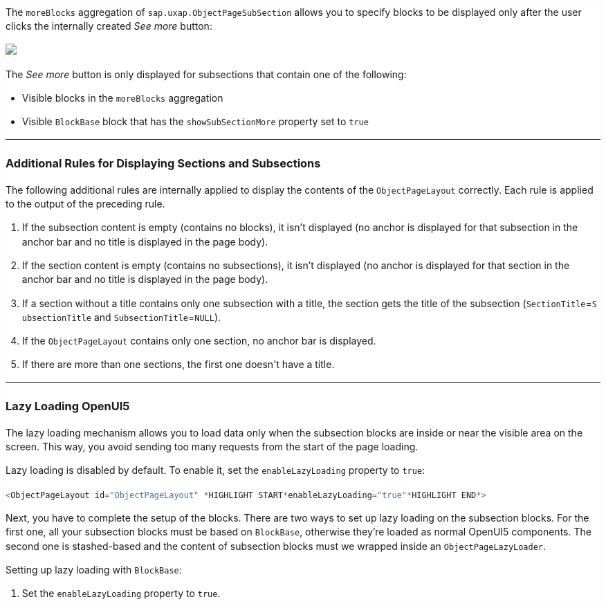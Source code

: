 The `moreBlocks` aggregation of `sap.uxap.ObjectPageSubSection` allows you to specify blocks to be displayed only after the user clicks the internally created *See more* button:

 ![](loio74c97287cab245018b4ad7dc364108ee_HiRes.png) 

The *See more* button is only displayed for subsections that contain one of the following:

-   Visible blocks in the `moreBlocks` aggregation

-   Visible `BlockBase` block that has the `showSubSectionMore` property set to `true`


***

<a name="loio2e61ab6c68a2480eb666c1927a707658__section_jzh_b2r_ncb"/>

### Additional Rules for Displaying Sections and Subsections

The following additional rules are internally applied to display the contents of the `ObjectPageLayout` correctly. Each rule is applied to the output of the preceding rule.

1.  If the subsection content is empty \(contains no blocks\), it isn’t displayed \(no anchor is displayed for that subsection in the anchor bar and no title is displayed in the page body\).

2.  If the section content is empty \(contains no subsections\), it isn’t displayed \(no anchor is displayed for that section in the anchor bar and no title is displayed in the page body\).

3.  If a section without a title contains only one subsection with a title, the section gets the title of the subsection \(`SectionTitle`=`SubsectionTitle` and `SubsectionTitle`=`NULL`\).

4.  If the `ObjectPageLayout` contains only one section, no anchor bar is displayed.

5.  If there are more than one sections, the first one doesn't have a title.


***

<a name="loio2e61ab6c68a2480eb666c1927a707658__section_q1l_f2r_ncb"/>

### Lazy Loading OpenUI5

The lazy loading mechanism allows you to load data only when the subsection blocks are inside or near the visible area on the screen. This way, you avoid sending too many requests from the start of the page loading.

Lazy loading is disabled by default. To enable it, set the `enableLazyLoading` property to `true`:

``` js
<ObjectPageLayout id="ObjectPageLayout" *HIGHLIGHT START*enableLazyLoading="true"*HIGHLIGHT END*>
```

Next, you have to complete the setup of the blocks. There are two ways to set up lazy loading on the subsection blocks. For the first one, all your subsection blocks must be based on `BlockBase`, otherwise they’re loaded as normal OpenUI5 components. The second one is stashed-based and the content of subsection blocks must we wrapped inside an `ObjectPageLazyLoader`.

Setting up lazy loading with `BlockBase`:

1.  Set the `enableLazyLoading` property to `true`.
